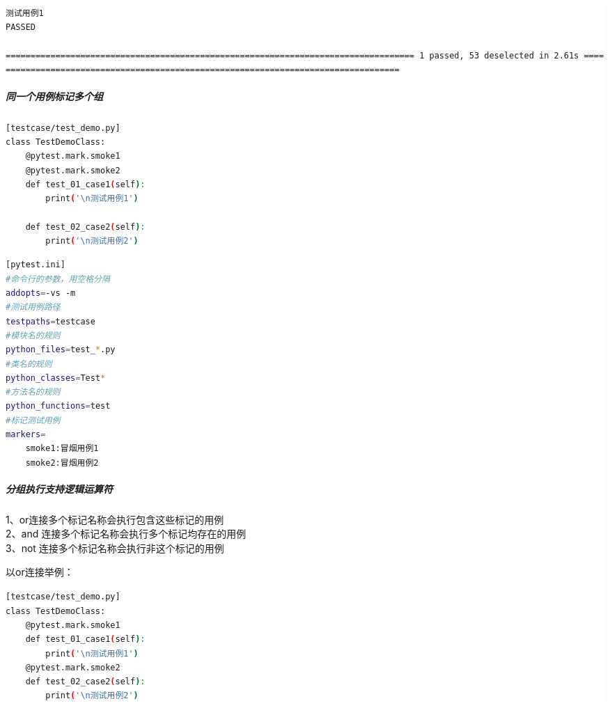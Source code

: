 ```sh
测试用例1
PASSED

================================================================================== 1 passed, 53 deselected in 2.61s =================================================================================== 
```

##### 同一个用例标记多个组
```sh
[testcase/test_demo.py]
class TestDemoClass:
	@pytest.mark.smoke1
	@pytest.mark.smoke2
	def test_01_case1(self):
		print('\n测试用例1')
	
	def test_02_case2(self):
		print('\n测试用例2')
```

```sh
[pytest.ini]
#命令行的参数，用空格分隔
addopts=-vs -m
#测试用例路径
testpaths=testcase
#模块名的规则
python_files=test_*.py
#类名的规则
python_classes=Test*
#方法名的规则
python_functions=test
#标记测试用例
markers=
	smoke1:冒烟用例1
	smoke2:冒烟用例2
``` 

##### 分组执行支持逻辑运算符
1、or连接多个标记名称会执行包含这些标记的用例  
2、and 连接多个标记名称会执行多个标记均存在的用例  
3、not 连接多个标记名称会执行非这个标记的用例  

以or连接举例：  
```sh
[testcase/test_demo.py]
class TestDemoClass:
	@pytest.mark.smoke1
	def test_01_case1(self):
		print('\n测试用例1')
	@pytest.mark.smoke2
	def test_02_case2(self):
		print('\n测试用例2')
```

